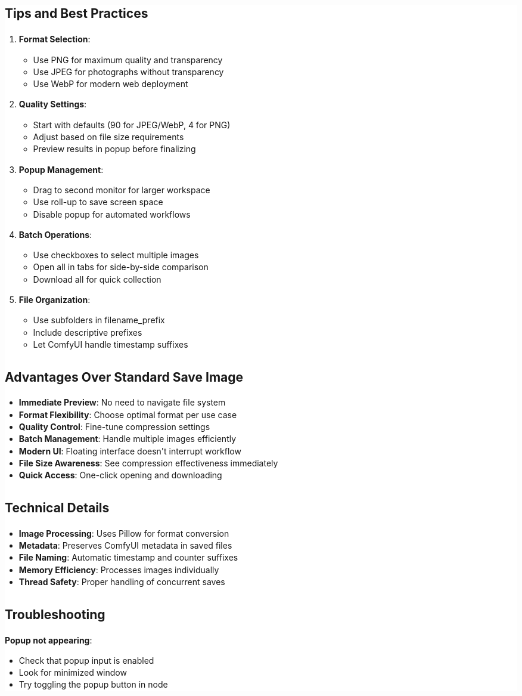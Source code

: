 ## Tips and Best Practices

1. **Format Selection**:
   - Use PNG for maximum quality and transparency
   - Use JPEG for photographs without transparency
   - Use WebP for modern web deployment

2. **Quality Settings**:
   - Start with defaults (90 for JPEG/WebP, 4 for PNG)
   - Adjust based on file size requirements
   - Preview results in popup before finalizing

3. **Popup Management**:
   - Drag to second monitor for larger workspace
   - Use roll-up to save screen space
   - Disable popup for automated workflows

4. **Batch Operations**:
   - Use checkboxes to select multiple images
   - Open all in tabs for side-by-side comparison
   - Download all for quick collection

5. **File Organization**:
   - Use subfolders in filename_prefix
   - Include descriptive prefixes
   - Let ComfyUI handle timestamp suffixes

## Advantages Over Standard Save Image

- **Immediate Preview**: No need to navigate file system
- **Format Flexibility**: Choose optimal format per use case
- **Quality Control**: Fine-tune compression settings
- **Batch Management**: Handle multiple images efficiently
- **Modern UI**: Floating interface doesn't interrupt workflow
- **File Size Awareness**: See compression effectiveness immediately
- **Quick Access**: One-click opening and downloading

## Technical Details

- **Image Processing**: Uses Pillow for format conversion
- **Metadata**: Preserves ComfyUI metadata in saved files
- **File Naming**: Automatic timestamp and counter suffixes
- **Memory Efficiency**: Processes images individually
- **Thread Safety**: Proper handling of concurrent saves

## Troubleshooting

**Popup not appearing**:
- Check that popup input is enabled
- Look for minimized window
- Try toggling the popup button in node
